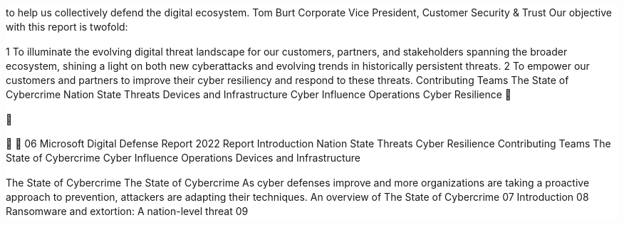 to help us collectively 
defend the digital 
ecosystem. 
Tom Burt 
Corporate Vice President, 
Customer Security \& Trust 
Our objective with this report is twofold:
 
1
To illuminate the evolving digital threat landscape for our customers, 
partners, and stakeholders spanning the broader ecosystem, shining 
a light on both new cyberattacks and evolving trends in historically 
persistent threats.
2
To empower our customers and partners to improve their 
cyber resiliency and respond to these threats.
Contributing 
Teams
The State of 
Cybercrime
Nation State 
Threats
Devices and 
Infrastructure
Cyber Influence 
Operations
Cyber 
Resilience

 

 


06
Microsoft Digital Defense Report 2022 
Report 
Introduction
Nation State 
Threats
Cyber 
Resilience
Contributing 
Teams
The State of 
Cybercrime
Cyber Influence 
Operations
Devices and 
Infrastructure
 
The State of 
Cybercrime
The State of 
Cybercrime
As cyber defenses improve and more organizations 
are taking a proactive approach to prevention, 
attackers are adapting their techniques.
An overview of The State of Cybercrime 
07
Introduction 
08
Ransomware and extortion: 
A nation\-level threat 
09